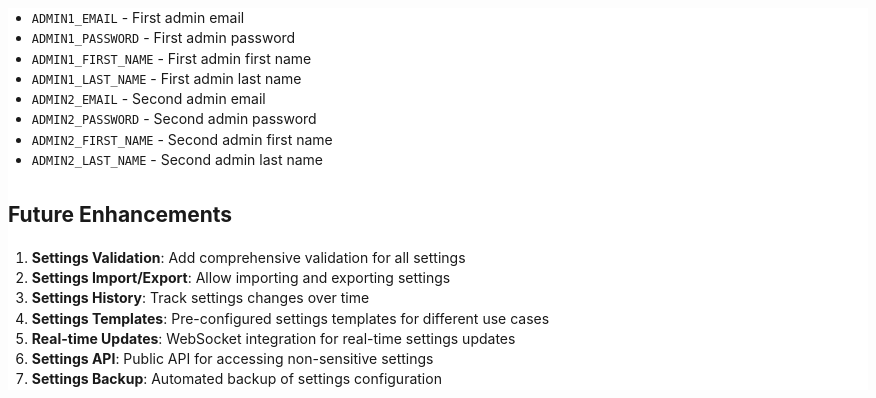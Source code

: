 - `ADMIN1_EMAIL` - First admin email
- `ADMIN1_PASSWORD` - First admin password
- `ADMIN1_FIRST_NAME` - First admin first name
- `ADMIN1_LAST_NAME` - First admin last name
- `ADMIN2_EMAIL` - Second admin email
- `ADMIN2_PASSWORD` - Second admin password
- `ADMIN2_FIRST_NAME` - Second admin first name
- `ADMIN2_LAST_NAME` - Second admin last name

## Future Enhancements

1. **Settings Validation**: Add comprehensive validation for all settings
2. **Settings Import/Export**: Allow importing and exporting settings
3. **Settings History**: Track settings changes over time
4. **Settings Templates**: Pre-configured settings templates for different use cases
5. **Real-time Updates**: WebSocket integration for real-time settings updates
6. **Settings API**: Public API for accessing non-sensitive settings
7. **Settings Backup**: Automated backup of settings configuration 